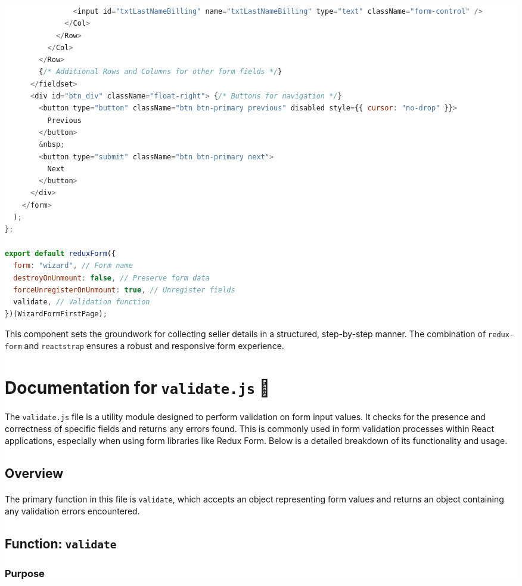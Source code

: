 ```javascript
                <input id="txtLastNameBilling" name="txtLastNameBilling" type="text" className="form-control" />
              </Col>
            </Row>
          </Col>
        </Row>
        {/* Additional Rows and Columns for other form fields */}
      </fieldset>
      <div id="btn_div" className="float-right"> {/* Buttons for navigation */}
        <button type="button" className="btn btn-primary previous" disabled style={{ cursor: "no-drop" }}>
          Previous
        </button>
        &nbsp;
        <button type="submit" className="btn btn-primary next">
          Next
        </button>
      </div>
    </form>
  );
};

export default reduxForm({
  form: "wizard", // Form name
  destroyOnUnmount: false, // Preserve form data
  forceUnregisterOnUnmount: true, // Unregister fields
  validate, // Validation function
})(WizardFormFirstPage);
```

This component sets the groundwork for collecting seller details in a structured, step-by-step manner. The combination of `redux-form` and `reactstrap` ensures a robust and responsive form experience.

# Documentation for `validate.js` 📄

The `validate.js` file is a utility module designed to perform validation on form input values. It checks for the presence and correctness of specific fields and returns any errors found. This is commonly used in form validation processes within React applications, especially when using form libraries like Redux Form. Below is a detailed breakdown of its functionality and usage.

## Overview

The primary function in this file is `validate`, which accepts an object representing form values and returns an object containing any validation errors encountered.

## Function: `validate`

### **Purpose**
